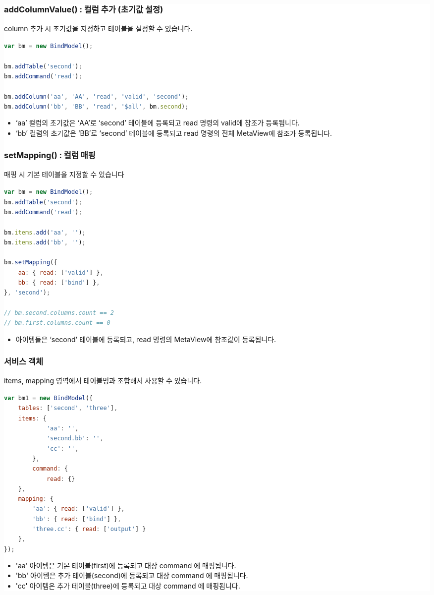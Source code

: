 ### addColumnValue() : 컬럼 추가 (초기값 설정)

column 추가 시 초기값을 지정하고 테이블을 설정할 수 있습니다.

```js
var bm = new BindModel();

bm.addTable('second');
bm.addCommand('read');

bm.addColumn('aa', 'AA', 'read', 'valid', 'second');
bm.addColumn('bb', 'BB', 'read', '$all', bm.second);
```
- ‘aa’ 컬럼의 초기값은 ‘AA’로 ‘second’ 테이블에 등록되고 read 명령의 valid에 참조가 등록됩니다.
- ‘bb’ 컬럼의 초기값은 ‘BB’로 ‘second’ 테이블에 등록되고 read 명령의 전체 MetaView에 참조가 등록됩니다.

### setMapping() : 컬럼 매핑

매핑 시 기본 테이블을 지정할 수 있습니다

```js
var bm = new BindModel();
bm.addTable('second');
bm.addCommand('read');

bm.items.add('aa', '');
bm.items.add('bb', '');

bm.setMapping({
    aa: { read: ['valid'] },
    bb: { read: ['bind'] },
}, 'second');

// bm.second.columns.count == 2
// bm.first.columns.count == 0
```
- 아이템들은 ‘second’ 테이블에 등록되고, read 명령의 MetaView에 참조값이 등록됩니다.

### 서비스 객체

items, mapping 영역에서 테이블명과 조합해서 사용할 수 있습니다.

```js
var bm1 = new BindModel({
    tables: ['second', 'three'],
    items: {
            'aa': '',
            'second.bb': '',
            'cc': '',
        },
        command: {
            read: {}
    },
    mapping: {
        'aa': { read: ['valid'] },
        'bb': { read: ['bind'] },
        'three.cc': { read: ['output'] }
    },
});
```
- 'aa' 아이템은 기본 테이블(first)에 등록되고 대상 command 에 매핑됩니다.
- 'bb' 아이템은 추가 테이블(second)에 등록되고 대상 command 에 매핑됩니다.
- 'cc' 아이템은 추가 테이블(three)에 등록되고 대상 command 에 매핑됩니다.
